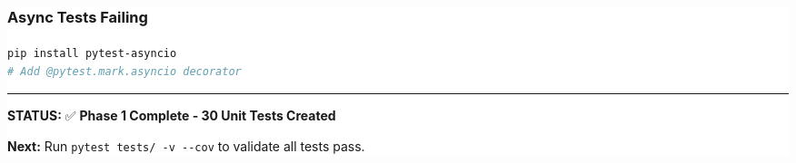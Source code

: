 ### Async Tests Failing
```bash
pip install pytest-asyncio
# Add @pytest.mark.asyncio decorator
```

---

**STATUS:** ✅ **Phase 1 Complete - 30 Unit Tests Created**

**Next:** Run `pytest tests/ -v --cov` to validate all tests pass.

